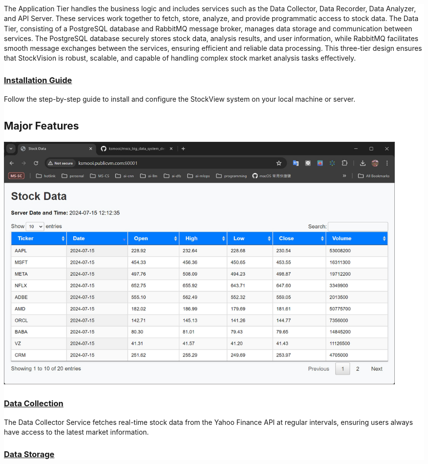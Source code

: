 The Application Tier handles the business logic and includes services such as the Data Collector, Data Recorder, Data Analyzer, and API Server. These services work together to fetch, store, analyze, and provide programmatic access to stock data. The Data Tier, consisting of a PostgreSQL database and RabbitMQ message broker, manages data storage and communication between services. The PostgreSQL database securely stores stock data, analysis results, and user information, while RabbitMQ facilitates smooth message exchanges between the services, ensuring efficient and reliable data processing. This three-tier design ensures that StockVision is robust, scalable, and capable of handling complex stock market analysis tasks effectively.

### [Installation Guide](docs/installation.md)

Follow the step-by-step guide to install and configure the StockView system on your local machine or server.

## Major Features

<img src="docs/res/web_client_snapshot.jpg" width="800" alt="Web Client UI">

### [Data Collection](src/collector/data_collector.py)

The Data Collector Service fetches real-time stock data from the Yahoo Finance API at regular intervals, ensuring users always have access to the latest market information.

### [Data Storage](src/recorder/data_recorder.py)
